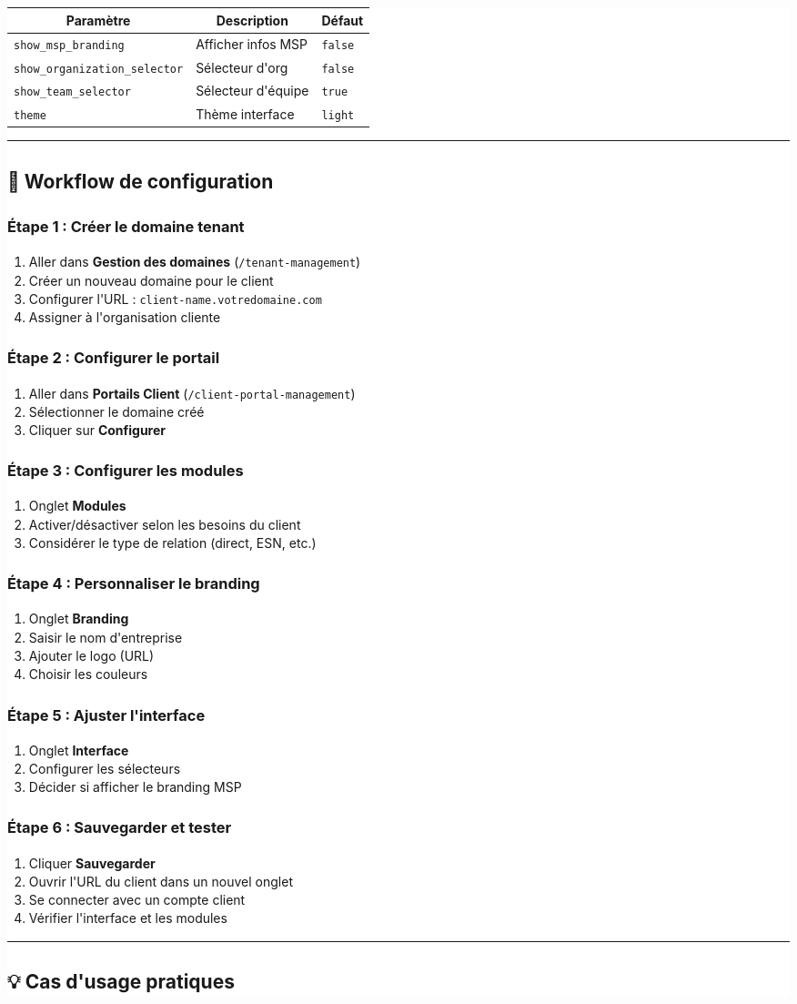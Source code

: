 | Paramètre | Description | Défaut |
|-----------|-------------|--------|
| `show_msp_branding` | Afficher infos MSP | `false` |
| `show_organization_selector` | Sélecteur d'org | `false` |
| `show_team_selector` | Sélecteur d'équipe | `true` |
| `theme` | Thème interface | `light` |

---

## 🚀 **Workflow de configuration**

### **Étape 1 : Créer le domaine tenant**
1. Aller dans **Gestion des domaines** (`/tenant-management`)
2. Créer un nouveau domaine pour le client
3. Configurer l'URL : `client-name.votredomaine.com`
4. Assigner à l'organisation cliente

### **Étape 2 : Configurer le portail**
1. Aller dans **Portails Client** (`/client-portal-management`)
2. Sélectionner le domaine créé
3. Cliquer sur **Configurer**

### **Étape 3 : Configurer les modules**
1. Onglet **Modules**
2. Activer/désactiver selon les besoins du client
3. Considérer le type de relation (direct, ESN, etc.)

### **Étape 4 : Personnaliser le branding**
1. Onglet **Branding**
2. Saisir le nom d'entreprise
3. Ajouter le logo (URL)
4. Choisir les couleurs

### **Étape 5 : Ajuster l'interface**
1. Onglet **Interface**
2. Configurer les sélecteurs
3. Décider si afficher le branding MSP

### **Étape 6 : Sauvegarder et tester**
1. Cliquer **Sauvegarder**
2. Ouvrir l'URL du client dans un nouvel onglet
3. Se connecter avec un compte client
4. Vérifier l'interface et les modules

---

## 💡 **Cas d'usage pratiques**
